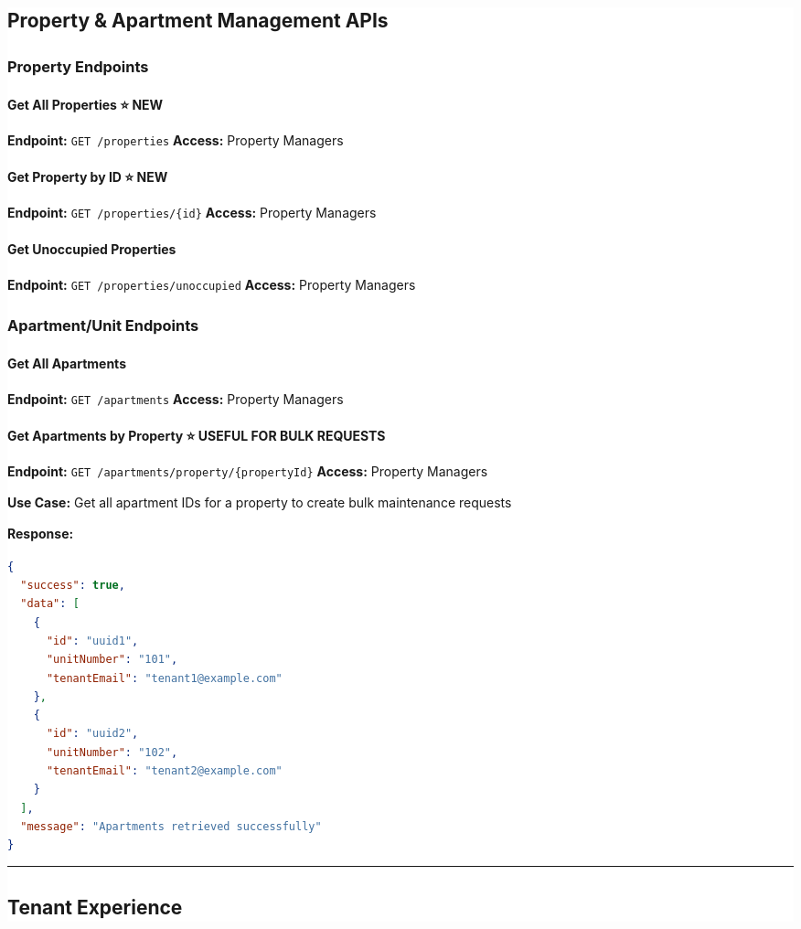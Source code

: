 
## Property & Apartment Management APIs

### Property Endpoints

#### Get All Properties ⭐ NEW
**Endpoint:** `GET /properties`
**Access:** Property Managers

#### Get Property by ID ⭐ NEW
**Endpoint:** `GET /properties/{id}`
**Access:** Property Managers

#### Get Unoccupied Properties
**Endpoint:** `GET /properties/unoccupied`
**Access:** Property Managers

### Apartment/Unit Endpoints

#### Get All Apartments
**Endpoint:** `GET /apartments`
**Access:** Property Managers

#### Get Apartments by Property ⭐ USEFUL FOR BULK REQUESTS
**Endpoint:** `GET /apartments/property/{propertyId}`
**Access:** Property Managers

**Use Case:** Get all apartment IDs for a property to create bulk maintenance requests

**Response:**
```json
{
  "success": true,
  "data": [
    {
      "id": "uuid1",
      "unitNumber": "101",
      "tenantEmail": "tenant1@example.com"
    },
    {
      "id": "uuid2",
      "unitNumber": "102",
      "tenantEmail": "tenant2@example.com"
    }
  ],
  "message": "Apartments retrieved successfully"
}
```

---

## Tenant Experience
